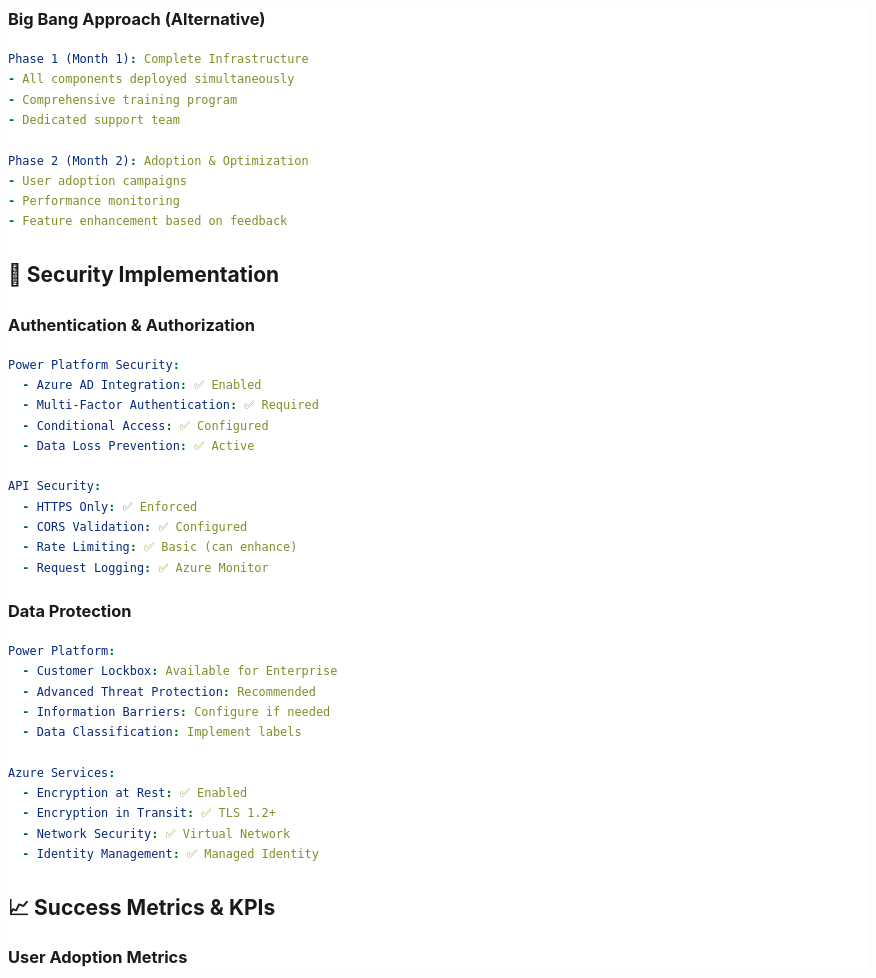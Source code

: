 
### **Big Bang Approach (Alternative)**

```yaml
Phase 1 (Month 1): Complete Infrastructure
- All components deployed simultaneously
- Comprehensive training program
- Dedicated support team

Phase 2 (Month 2): Adoption & Optimization
- User adoption campaigns
- Performance monitoring
- Feature enhancement based on feedback
```

## 🔐 **Security Implementation**

### **Authentication & Authorization**

```yaml
Power Platform Security:
  - Azure AD Integration: ✅ Enabled
  - Multi-Factor Authentication: ✅ Required
  - Conditional Access: ✅ Configured
  - Data Loss Prevention: ✅ Active

API Security:
  - HTTPS Only: ✅ Enforced
  - CORS Validation: ✅ Configured
  - Rate Limiting: ✅ Basic (can enhance)
  - Request Logging: ✅ Azure Monitor
```

### **Data Protection**

```yaml
Power Platform:
  - Customer Lockbox: Available for Enterprise
  - Advanced Threat Protection: Recommended
  - Information Barriers: Configure if needed
  - Data Classification: Implement labels

Azure Services:
  - Encryption at Rest: ✅ Enabled
  - Encryption in Transit: ✅ TLS 1.2+
  - Network Security: ✅ Virtual Network
  - Identity Management: ✅ Managed Identity
```

## 📈 **Success Metrics & KPIs**

### **User Adoption Metrics**

